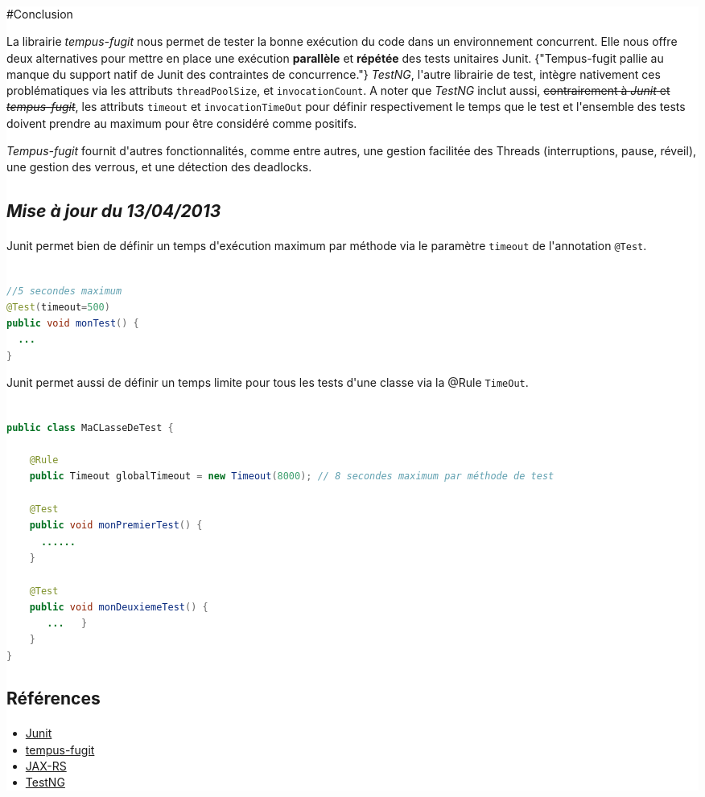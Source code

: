 #Conclusion

La librairie *tempus-fugit* nous permet de tester la bonne exécution du code dans un environnement concurrent.
Elle nous offre deux alternatives pour mettre en place une exécution **parallèle** et **répétée** des tests unitaires Junit.
{"Tempus-fugit pallie au manque du support natif de Junit des contraintes de concurrence."} *TestNG*, l'autre librairie de test, intègre nativement ces problématiques via les attributs `threadPoolSize`, et `invocationCount`. A noter que *TestNG* inclut aussi, ~~contrairement à *Junit* et *tempus-fugit*~~, les attributs `timeout` et `invocationTimeOut` pour définir respectivement le temps que le test et l'ensemble des tests doivent prendre au maximum pour être considéré comme positifs.

*Tempus-fugit* fournit d'autres fonctionnalités, comme entre autres, une gestion facilitée des Threads (interruptions, pause, réveil), une gestion des verrous, et une détection des deadlocks.


## *Mise à jour du 13/04/2013*

Junit permet bien de définir un temps d'exécution maximum par méthode via le paramètre `timeout` de l'annotation `@Test`.

```java

//5 secondes maximum
@Test(timeout=500)
public void monTest() {
  ...
}

```



Junit permet aussi de définir un temps limite pour tous les tests d'une classe via la @Rule `TimeOut`.

```java

public class MaCLasseDeTest {

    @Rule
    public Timeout globalTimeout = new Timeout(8000); // 8 secondes maximum par méthode de test

    @Test
    public void monPremierTest() {
      ......
    }

    @Test
    public void monDeuxiemeTest() {
       ...   }
    }
}

```

## Références

* [Junit](http://www.junit.org)
* [tempus-fugit](http://tempusfugitlibrary.org)
* [JAX-RS](http://jax-rs-spec.java.net)
* [TestNG](http://testng.org)
